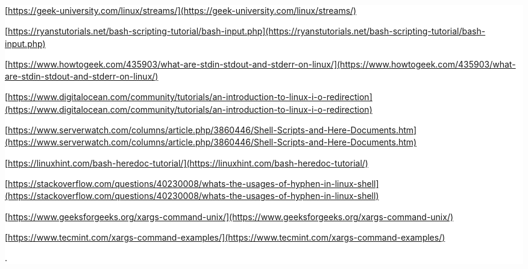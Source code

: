 [https://geek-university.com/linux/streams/](https://geek-university.com/linux/streams/)

[https://ryanstutorials.net/bash-scripting-tutorial/bash-input.php](https://ryanstutorials.net/bash-scripting-tutorial/bash-input.php)

[https://www.howtogeek.com/435903/what-are-stdin-stdout-and-stderr-on-linux/](https://www.howtogeek.com/435903/what-are-stdin-stdout-and-stderr-on-linux/)

[https://www.digitalocean.com/community/tutorials/an-introduction-to-linux-i-o-redirection](https://www.digitalocean.com/community/tutorials/an-introduction-to-linux-i-o-redirection)

[https://www.serverwatch.com/columns/article.php/3860446/Shell-Scripts-and-Here-Documents.htm](https://www.serverwatch.com/columns/article.php/3860446/Shell-Scripts-and-Here-Documents.htm)

[https://linuxhint.com/bash-heredoc-tutorial/](https://linuxhint.com/bash-heredoc-tutorial/)

[https://stackoverflow.com/questions/40230008/whats-the-usages-of-hyphen-in-linux-shell](https://stackoverflow.com/questions/40230008/whats-the-usages-of-hyphen-in-linux-shell)

[https://www.geeksforgeeks.org/xargs-command-unix/](https://www.geeksforgeeks.org/xargs-command-unix/)

[https://www.tecmint.com/xargs-command-examples/](https://www.tecmint.com/xargs-command-examples/)

.

